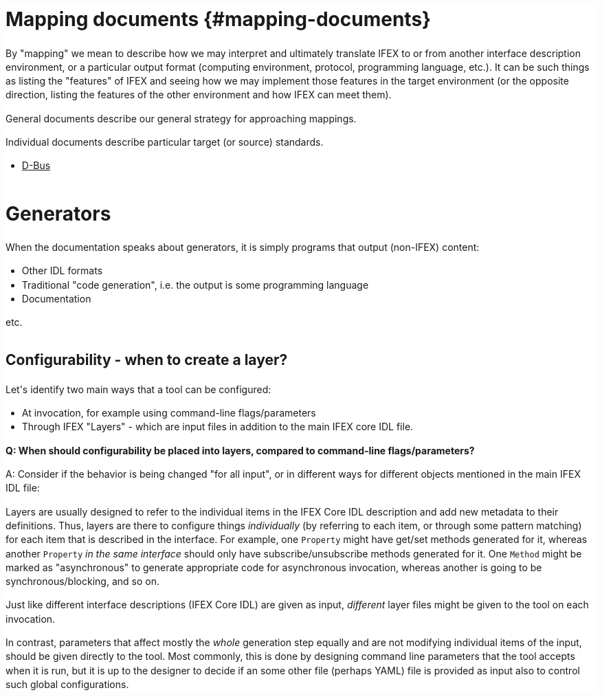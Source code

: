 

# Mapping documents {#mapping-documents}

By "mapping" we mean to describe how we may interpret and ultimately translate IFEX to or from another interface description environment, or a particular output format (computing environment, protocol, programming language, etc.).  It can be such things as listing the "features" of IFEX and seeing how we may implement those features in the target environment (or the opposite direction, listing the features of the other environment and how IFEX can meet them).

General documents describe our general strategy for approaching mappings.

Individual documents describe particular target (or source) standards.

- [D-Bus](./static-mapping-dbus.md)

# Generators

When the documentation speaks about generators, it is simply programs that output (non-IFEX) content:

- Other IDL formats
- Traditional "code generation", i.e. the output is some programming language
- Documentation

etc.

## Configurability - when to create a layer?

Let's identify two main ways that a tool can be configured:

- At invocation, for example using command-line flags/parameters
- Through IFEX "Layers" - which are input files in addition to the main IFEX core IDL file.

**Q: When should configurability be placed into layers, compared to command-line flags/parameters?**

A: Consider if the behavior is being changed "for all input", or in different ways for different objects mentioned in the main IFEX IDL file:

Layers are usually designed to refer to the individual items in the IFEX Core IDL description and add new metadata to their definitions.  Thus, layers are there to configure things _individually_ (by referring to each item, or through some pattern matching) for each item that is described in the interface.   For example, one `Property` might have get/set methods generated for it, whereas another `Property` _in the same interface_ should only have subscribe/unsubscribe methods generated for it.   One `Method` might be marked as "asynchronous" to generate appropriate code for asynchronous invocation, whereas another is going to be synchronous/blocking, and so on.

Just like different interface descriptions (IFEX Core IDL) are given as input, _different_ layer files might be given to the tool on each invocation.

In contrast, parameters that affect mostly the _whole_ generation step equally and are not modifying individual items of the input, should be given directly to the tool.  Most commonly, this is done by designing command line parameters that the tool accepts when it is run, but it is up to the designer to decide if an some other file (perhaps YAML) file is provided as input also to control such global configurations.
